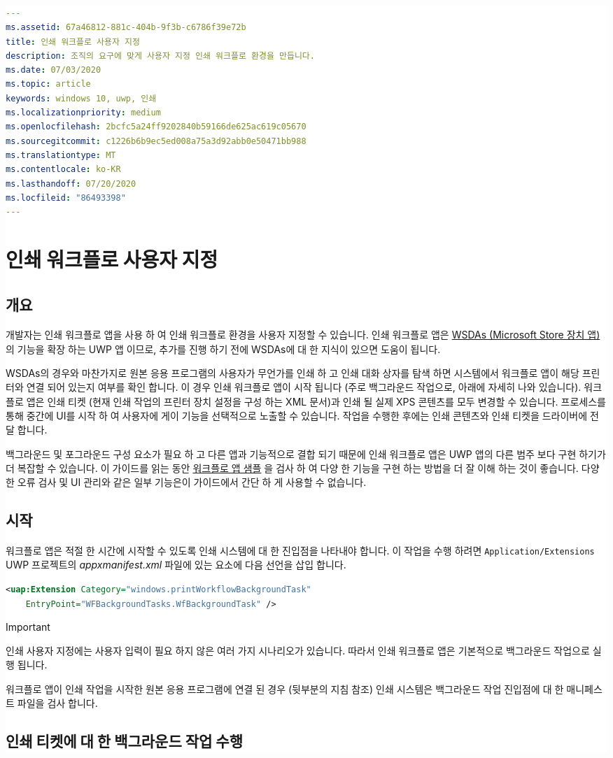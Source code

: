 ```yaml
---
ms.assetid: 67a46812-881c-404b-9f3b-c6786f39e72b
title: 인쇄 워크플로 사용자 지정
description: 조직의 요구에 맞게 사용자 지정 인쇄 워크플로 환경을 만듭니다.
ms.date: 07/03/2020
ms.topic: article
keywords: windows 10, uwp, 인쇄
ms.localizationpriority: medium
ms.openlocfilehash: 2bcfc5a24ff9202840b59166de625ac619c05670
ms.sourcegitcommit: c1226b6b9ec5ed008a75a3d92abb0e50471bb988
ms.translationtype: MT
ms.contentlocale: ko-KR
ms.lasthandoff: 07/20/2020
ms.locfileid: "86493398"
---
```

# <a name="customize-the-print-workflow"></a>인쇄 워크플로 사용자 지정

## <a name="overview"></a>개요

개발자는 인쇄 워크플로 앱을 사용 하 여 인쇄 워크플로 환경을 사용자 지정할 수 있습니다. 인쇄 워크플로 앱은 [WSDAs (Microsoft Store 장치 앱)](https://docs.microsoft.com/windows-hardware/drivers/devapps/)의 기능을 확장 하는 UWP 앱 이므로, 추가를 진행 하기 전에 WSDAs에 대 한 지식이 있으면 도움이 됩니다.

WSDAs의 경우와 마찬가지로 원본 응용 프로그램의 사용자가 무언가를 인쇄 하 고 인쇄 대화 상자를 탐색 하면 시스템에서 워크플로 앱이 해당 프린터와 연결 되어 있는지 여부를 확인 합니다. 이 경우 인쇄 워크플로 앱이 시작 됩니다 (주로 백그라운드 작업으로, 아래에 자세히 나와 있습니다). 워크플로 앱은 인쇄 티켓 (현재 인쇄 작업의 프린터 장치 설정을 구성 하는 XML 문서)과 인쇄 될 실제 XPS 콘텐츠를 모두 변경할 수 있습니다. 프로세스를 통해 중간에 UI를 시작 하 여 사용자에 게이 기능을 선택적으로 노출할 수 있습니다. 작업을 수행한 후에는 인쇄 콘텐츠와 인쇄 티켓을 드라이버에 전달 합니다.

백그라운드 및 포그라운드 구성 요소가 필요 하 고 다른 앱과 기능적으로 결합 되기 때문에 인쇄 워크플로 앱은 UWP 앱의 다른 범주 보다 구현 하기가 더 복잡할 수 있습니다. 이 가이드를 읽는 동안 [워크플로 앱 샘플](https://github.com/Microsoft/print-oem-samples) 을 검사 하 여 다양 한 기능을 구현 하는 방법을 더 잘 이해 하는 것이 좋습니다. 다양 한 오류 검사 및 UI 관리와 같은 일부 기능은이 가이드에서 간단 하 게 사용할 수 없습니다.

## <a name="getting-started"></a>시작

워크플로 앱은 적절 한 시간에 시작할 수 있도록 인쇄 시스템에 대 한 진입점을 나타내야 합니다. 이 작업을 수행 하려면 `Application/Extensions` UWP 프로젝트의 *appxmanifest.xml* 파일에 있는 요소에 다음 선언을 삽입 합니다.

```xml
<uap:Extension Category="windows.printWorkflowBackgroundTask"  
    EntryPoint="WFBackgroundTasks.WfBackgroundTask" />
```

> [!IMPORTANT]
> 인쇄 사용자 지정에는 사용자 입력이 필요 하지 않은 여러 가지 시나리오가 있습니다. 따라서 인쇄 워크플로 앱은 기본적으로 백그라운드 작업으로 실행 됩니다.

워크플로 앱이 인쇄 작업을 시작한 원본 응용 프로그램에 연결 된 경우 (뒷부분의 지침 참조) 인쇄 시스템은 백그라운드 작업 진입점에 대 한 매니페스트 파일을 검사 합니다.

## <a name="do-background-work-on-the-print-ticket"></a>인쇄 티켓에 대 한 백그라운드 작업 수행

